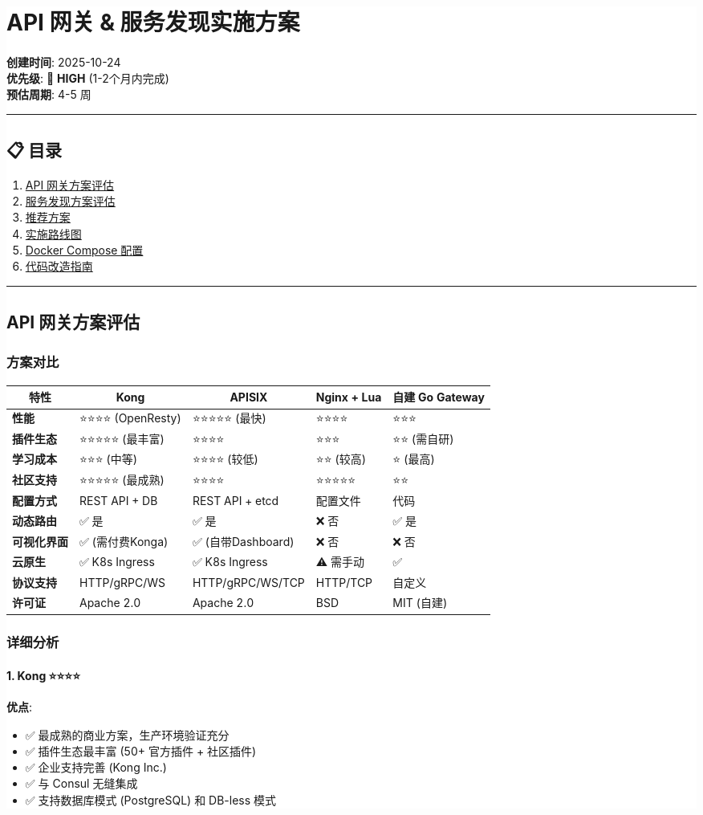 # API 网关 & 服务发现实施方案

**创建时间**: 2025-10-24  
**优先级**: 🔴 **HIGH** (1-2个月内完成)  
**预估周期**: 4-5 周

---

## 📋 目录

1. [API 网关方案评估](#api-网关方案评估)
2. [服务发现方案评估](#服务发现方案评估)
3. [推荐方案](#推荐方案)
4. [实施路线图](#实施路线图)
5. [Docker Compose 配置](#docker-compose-配置)
6. [代码改造指南](#代码改造指南)

---

## API 网关方案评估

### 方案对比

| 特性 | Kong | APISIX | Nginx + Lua | 自建 Go Gateway |
|-----|------|--------|-------------|----------------|
| **性能** | ⭐⭐⭐⭐ (OpenResty) | ⭐⭐⭐⭐⭐ (最快) | ⭐⭐⭐⭐ | ⭐⭐⭐ |
| **插件生态** | ⭐⭐⭐⭐⭐ (最丰富) | ⭐⭐⭐⭐ | ⭐⭐⭐ | ⭐⭐ (需自研) |
| **学习成本** | ⭐⭐⭐ (中等) | ⭐⭐⭐⭐ (较低) | ⭐⭐ (较高) | ⭐ (最高) |
| **社区支持** | ⭐⭐⭐⭐⭐ (最成熟) | ⭐⭐⭐⭐ | ⭐⭐⭐⭐⭐ | ⭐⭐ |
| **配置方式** | REST API + DB | REST API + etcd | 配置文件 | 代码 |
| **动态路由** | ✅ 是 | ✅ 是 | ❌ 否 | ✅ 是 |
| **可视化界面** | ✅ (需付费Konga) | ✅ (自带Dashboard) | ❌ 否 | ❌ 否 |
| **云原生** | ✅ K8s Ingress | ✅ K8s Ingress | ⚠️ 需手动 | ✅ |
| **协议支持** | HTTP/gRPC/WS | HTTP/gRPC/WS/TCP | HTTP/TCP | 自定义 |
| **许可证** | Apache 2.0 | Apache 2.0 | BSD | MIT (自建) |

### 详细分析

#### 1. Kong ⭐⭐⭐⭐

**优点**:
- ✅ 最成熟的商业方案，生产环境验证充分
- ✅ 插件生态最丰富 (50+ 官方插件 + 社区插件)
- ✅ 企业支持完善 (Kong Inc.)
- ✅ 与 Consul 无缝集成
- ✅ 支持数据库模式 (PostgreSQL) 和 DB-less 模式
